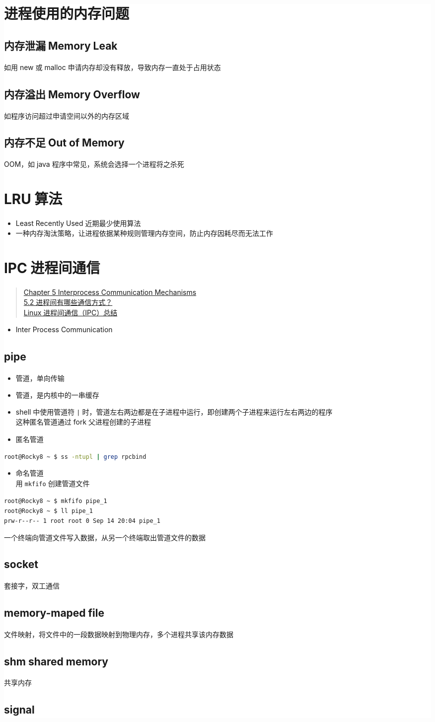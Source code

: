   
# 进程使用的内存问题  
  
## 内存泄漏 Memory Leak  
如用 new 或 malloc 申请内存却没有释放，导致内存一直处于占用状态  
  
## 内存溢出 Memory Overflow  
如程序访问超过申请空间以外的内存区域  
  
## 内存不足 Out of Memory  
OOM，如 java 程序中常见，系统会选择一个进程将之杀死  
  
  
# LRU 算法  
- Least Recently Used 近期最少使用算法  
- 一种内存淘汰策略，让进程依据某种规则管理内存空间，防止内存因耗尽而无法工作  
  
# IPC 进程间通信  
> [Chapter 5 Interprocess Communication Mechanisms](https://tldp.org/LDP/tlk/ipc/ipc.html)  
> [5.2 进程间有哪些通信方式？](https://www.xiaolincoding.com/os/4_process/process_commu.html)  
> [Linux 进程间通信（IPC）总结](https://www.cnblogs.com/huansky/p/13170125.html)  
  
- Inter Process Communication   
  
## pipe   
- 管道，单向传输  
- 管道，是内核中的一串缓存  
- shell 中使用管道符 `|` 时，管道左右两边都是在子进程中运行，即创建两个子进程来运行左右两边的程序  
这种匿名管道通过 fork 父进程创建的子进程  
  
- 匿名管道  
```bash  
root@Rocky8 ~ $ ss -ntupl | grep rpcbind  
```  
  
- 命名管道  
用 `mkfifo` 创建管道文件  
```bash  
root@Rocky8 ~ $ mkfifo pipe_1  
root@Rocky8 ~ $ ll pipe_1  
prw-r--r-- 1 root root 0 Sep 14 20:04 pipe_1  
```  
一个终端向管道文件写入数据，从另一个终端取出管道文件的数据  
  
## socket  
套接字，双工通信  
## memory-maped file  
文件映射，将文件中的一段数据映射到物理内存，多个进程共享该内存数据  
## shm shared memory  
共享内存  
## signal  
  